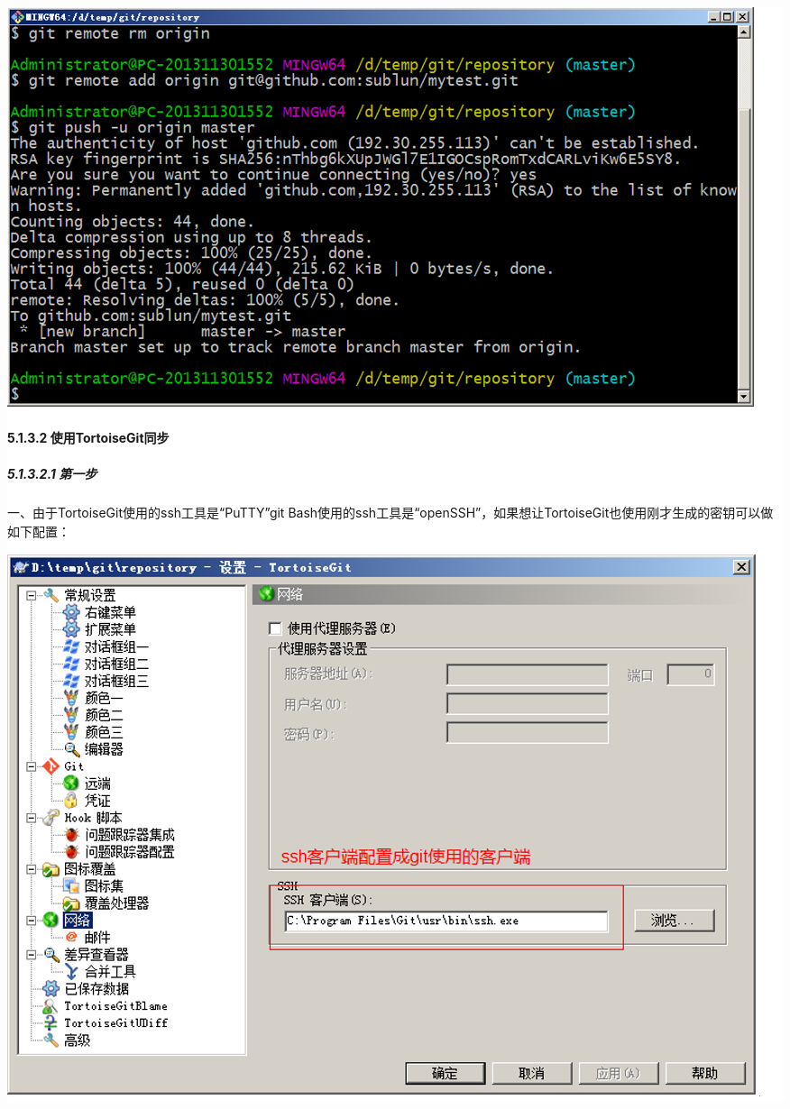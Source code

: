 ![image-20210304101237569](../../../图片/image-20210304101237569.png)

#### 5.1.3.2   使用TortoiseGit同步

##### 5.1.3.2.1  第一步

一、由于TortoiseGit使用的ssh工具是“PuTTY”git Bash使用的ssh工具是“openSSH”，如果想让TortoiseGit也使用刚才生成的密钥可以做如下配置：

![image-20210304102602546](../../../图片/image-20210304102602546.png)
